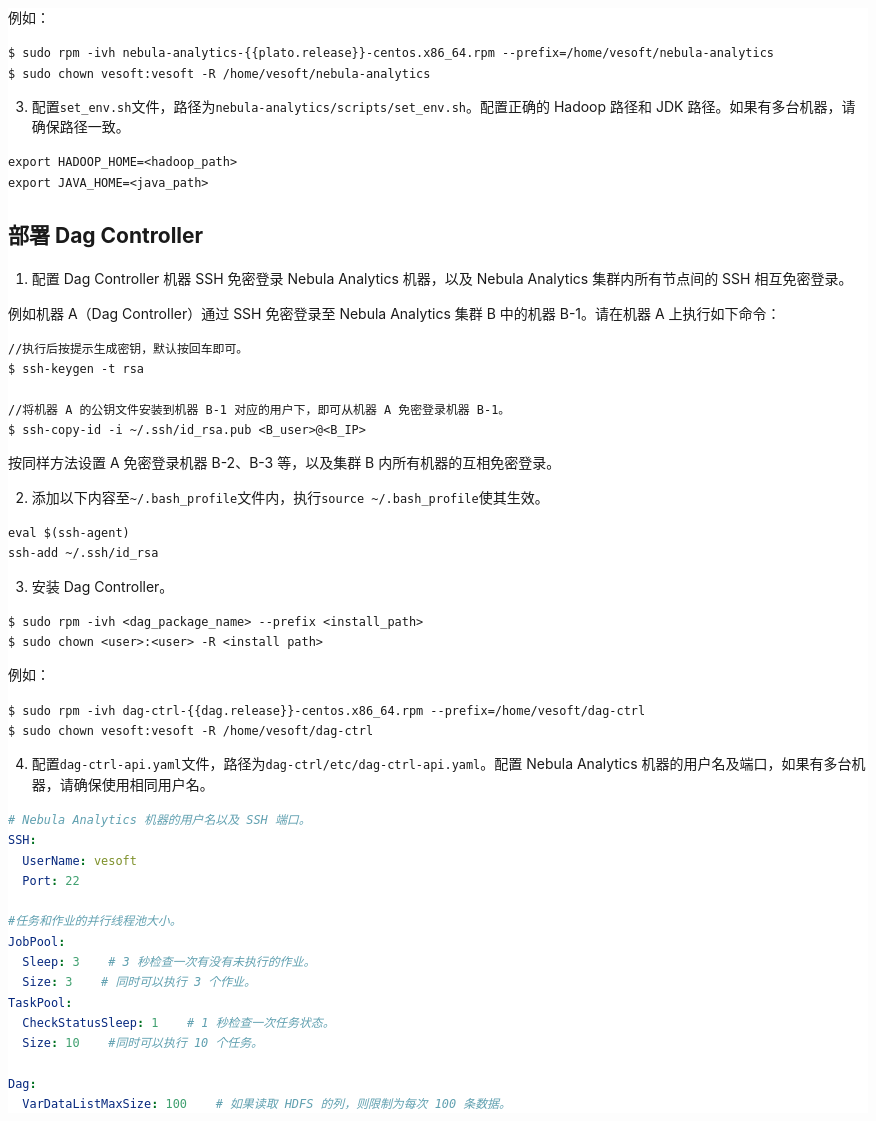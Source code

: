   例如：

  ```
  $ sudo rpm -ivh nebula-analytics-{{plato.release}}-centos.x86_64.rpm --prefix=/home/vesoft/nebula-analytics
  $ sudo chown vesoft:vesoft -R /home/vesoft/nebula-analytics
  ```

3. 配置`set_env.sh`文件，路径为`nebula-analytics/scripts/set_env.sh`。配置正确的 Hadoop 路径和 JDK 路径。如果有多台机器，请确保路径一致。

  ```
  export HADOOP_HOME=<hadoop_path>
  export JAVA_HOME=<java_path>
  ```

## 部署 Dag Controller

1. 配置 Dag Controller 机器 SSH 免密登录 Nebula Analytics 机器，以及 Nebula Analytics 集群内所有节点间的 SSH 相互免密登录。

  例如机器 A（Dag Controller）通过 SSH 免密登录至 Nebula Analytics 集群 B 中的机器 B-1。请在机器 A 上执行如下命令：

  ```
  //执行后按提示生成密钥，默认按回车即可。
  $ ssh-keygen -t rsa

  //将机器 A 的公钥文件安装到机器 B-1 对应的用户下，即可从机器 A 免密登录机器 B-1。
  $ ssh-copy-id -i ~/.ssh/id_rsa.pub <B_user>@<B_IP>
  ```

  按同样方法设置 A 免密登录机器 B-2、B-3 等，以及集群 B 内所有机器的互相免密登录。

2. 添加以下内容至`~/.bash_profile`文件内，执行`source ~/.bash_profile`使其生效。

  ```
  eval $(ssh-agent)
  ssh-add ~/.ssh/id_rsa
  ```

3. 安装 Dag Controller。

  ```
  $ sudo rpm -ivh <dag_package_name> --prefix <install_path>
  $ sudo chown <user>:<user> -R <install path>
  ```

  例如：

  ```
  $ sudo rpm -ivh dag-ctrl-{{dag.release}}-centos.x86_64.rpm --prefix=/home/vesoft/dag-ctrl
  $ sudo chown vesoft:vesoft -R /home/vesoft/dag-ctrl
  ```

4. 配置`dag-ctrl-api.yaml`文件，路径为`dag-ctrl/etc/dag-ctrl-api.yaml`。配置 Nebula Analytics 机器的用户名及端口，如果有多台机器，请确保使用相同用户名。

  ```yaml
  # Nebula Analytics 机器的用户名以及 SSH 端口。
  SSH:
    UserName: vesoft
    Port: 22

  #任务和作业的并行线程池大小。
  JobPool:
    Sleep: 3    # 3 秒检查一次有没有未执行的作业。
    Size: 3    # 同时可以执行 3 个作业。
  TaskPool:
    CheckStatusSleep: 1    # 1 秒检查一次任务状态。
    Size: 10    #同时可以执行 10 个任务。

  Dag:
    VarDataListMaxSize: 100    # 如果读取 HDFS 的列，则限制为每次 100 条数据。
  ```